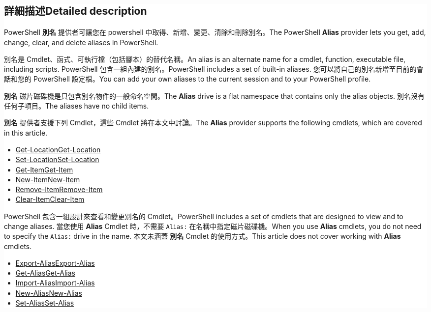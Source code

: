 ## <a name="detailed-description"></a><span data-ttu-id="a68f7-112">詳細描述</span><span class="sxs-lookup"><span data-stu-id="a68f7-112">Detailed description</span></span>

<span data-ttu-id="a68f7-113">PowerShell **別名** 提供者可讓您在 powershell 中取得、新增、變更、清除和刪除別名。</span><span class="sxs-lookup"><span data-stu-id="a68f7-113">The PowerShell **Alias** provider lets you get, add, change, clear, and delete aliases in PowerShell.</span></span>

<span data-ttu-id="a68f7-114">別名是 Cmdlet、函式、可執行檔（包括腳本）的替代名稱。</span><span class="sxs-lookup"><span data-stu-id="a68f7-114">An alias is an alternate name for a cmdlet, function, executable file, including scripts.</span></span> <span data-ttu-id="a68f7-115">PowerShell 包含一組內建的別名。</span><span class="sxs-lookup"><span data-stu-id="a68f7-115">PowerShell includes a set of built-in aliases.</span></span> <span data-ttu-id="a68f7-116">您可以將自己的別名新增至目前的會話和您的 PowerShell 設定檔。</span><span class="sxs-lookup"><span data-stu-id="a68f7-116">You can add your own aliases to the current session and to your PowerShell profile.</span></span>

<span data-ttu-id="a68f7-117">**別名** 磁片磁碟機是只包含別名物件的一般命名空間。</span><span class="sxs-lookup"><span data-stu-id="a68f7-117">The **Alias** drive is a flat namespace that contains only the alias objects.</span></span>
<span data-ttu-id="a68f7-118">別名沒有任何子項目。</span><span class="sxs-lookup"><span data-stu-id="a68f7-118">The aliases have no child items.</span></span>

<span data-ttu-id="a68f7-119">**別名** 提供者支援下列 Cmdlet，這些 Cmdlet 將在本文中討論。</span><span class="sxs-lookup"><span data-stu-id="a68f7-119">The **Alias** provider supports the following cmdlets, which are covered in this article.</span></span>

- [<span data-ttu-id="a68f7-120">Get-Location</span><span class="sxs-lookup"><span data-stu-id="a68f7-120">Get-Location</span></span>](xref:Microsoft.PowerShell.Management.Get-Location)
- [<span data-ttu-id="a68f7-121">Set-Location</span><span class="sxs-lookup"><span data-stu-id="a68f7-121">Set-Location</span></span>](xref:Microsoft.PowerShell.Management.Set-Location)
- [<span data-ttu-id="a68f7-122">Get-Item</span><span class="sxs-lookup"><span data-stu-id="a68f7-122">Get-Item</span></span>](xref:Microsoft.PowerShell.Management.Get-Item)
- [<span data-ttu-id="a68f7-123">New-Item</span><span class="sxs-lookup"><span data-stu-id="a68f7-123">New-Item</span></span>](xref:Microsoft.PowerShell.Management.New-Item)
- [<span data-ttu-id="a68f7-124">Remove-Item</span><span class="sxs-lookup"><span data-stu-id="a68f7-124">Remove-Item</span></span>](xref:Microsoft.PowerShell.Management.Remove-Item)
- [<span data-ttu-id="a68f7-125">Clear-Item</span><span class="sxs-lookup"><span data-stu-id="a68f7-125">Clear-Item</span></span>](xref:Microsoft.PowerShell.Management.Clear-Item)

<span data-ttu-id="a68f7-126">PowerShell 包含一組設計來查看和變更別名的 Cmdlet。</span><span class="sxs-lookup"><span data-stu-id="a68f7-126">PowerShell includes a set of cmdlets that are designed to view and to change aliases.</span></span> <span data-ttu-id="a68f7-127">當您使用 **Alias** Cmdlet 時，不需要 `Alias:` 在名稱中指定磁片磁碟機。</span><span class="sxs-lookup"><span data-stu-id="a68f7-127">When you use **Alias** cmdlets, you do not need to specify the `Alias:` drive in the name.</span></span> <span data-ttu-id="a68f7-128">本文未涵蓋 **別名** Cmdlet 的使用方式。</span><span class="sxs-lookup"><span data-stu-id="a68f7-128">This article does not cover working with **Alias** cmdlets.</span></span>

- [<span data-ttu-id="a68f7-129">Export-Alias</span><span class="sxs-lookup"><span data-stu-id="a68f7-129">Export-Alias</span></span>](xref:Microsoft.PowerShell.Utility.Export-Alias)
- [<span data-ttu-id="a68f7-130">Get-Alias</span><span class="sxs-lookup"><span data-stu-id="a68f7-130">Get-Alias</span></span>](xref:Microsoft.PowerShell.Utility.Get-Alias)
- [<span data-ttu-id="a68f7-131">Import-Alias</span><span class="sxs-lookup"><span data-stu-id="a68f7-131">Import-Alias</span></span>](xref:Microsoft.PowerShell.Utility.Import-Alias)
- [<span data-ttu-id="a68f7-132">New-Alias</span><span class="sxs-lookup"><span data-stu-id="a68f7-132">New-Alias</span></span>](xref:Microsoft.PowerShell.Utility.New-Alias)
- [<span data-ttu-id="a68f7-133">Set-Alias</span><span class="sxs-lookup"><span data-stu-id="a68f7-133">Set-Alias</span></span>](xref:Microsoft.PowerShell.Utility.Set-Alias)

